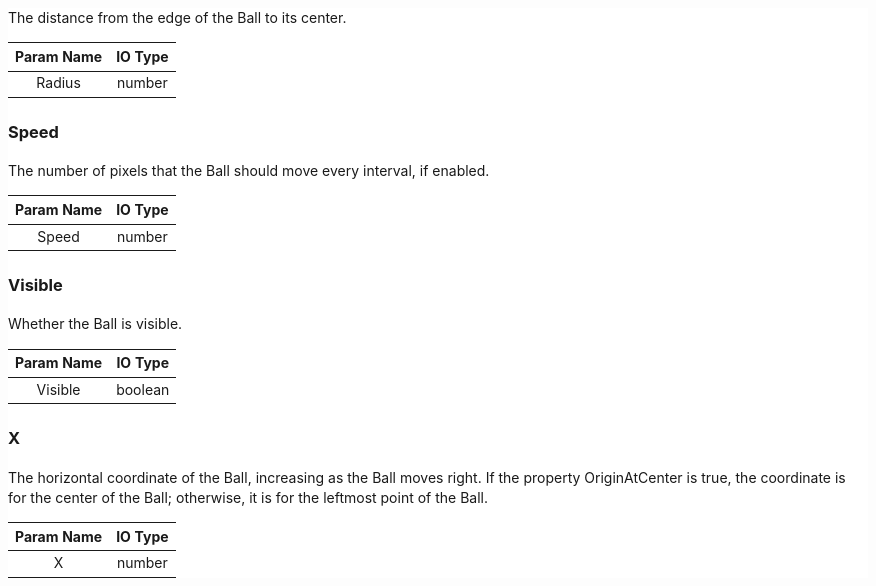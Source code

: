 <div block-type = "component_set_get" component-selector = "Ball" property-selector = "Radius" property-type = "get" id = "get-ball-radius"></div>

<div block-type = "component_set_get" component-selector = "Ball" property-selector = "Radius" property-type = "set" id = "set-ball-radius"></div>

The distance from the edge of the Ball to its center.

| Param Name | IO Type |
| :--------: | :-----: |
|   Radius   |  number |

### Speed

<div block-type = "component_set_get" component-selector = "Ball" property-selector = "Speed" property-type = "get" id = "get-ball-speed"></div>

<div block-type = "component_set_get" component-selector = "Ball" property-selector = "Speed" property-type = "set" id = "set-ball-speed"></div>

The number of pixels that the Ball should move every interval, if enabled.

| Param Name | IO Type |
| :--------: | :-----: |
|    Speed   |  number |

### Visible

<div block-type = "component_set_get" component-selector = "Ball" property-selector = "Visible" property-type = "get" id = "get-ball-visible"></div>

<div block-type = "component_set_get" component-selector = "Ball" property-selector = "Visible" property-type = "set" id = "set-ball-visible"></div>

Whether the Ball is visible.

| Param Name | IO Type |
| :--------: | :-----: |
|   Visible  | boolean |

### X

<div block-type = "component_set_get" component-selector = "Ball" property-selector = "X" property-type = "get" id = "get-ball-x"></div>

<div block-type = "component_set_get" component-selector = "Ball" property-selector = "X" property-type = "set" id = "set-ball-x"></div>

The horizontal coordinate of the Ball, increasing as the Ball moves right. If the property OriginAtCenter is true, the coordinate is for the center of the Ball; otherwise, it is for the leftmost point of the Ball.

| Param Name | IO Type |
| :--------: | :-----: |
|      X     |  number |
